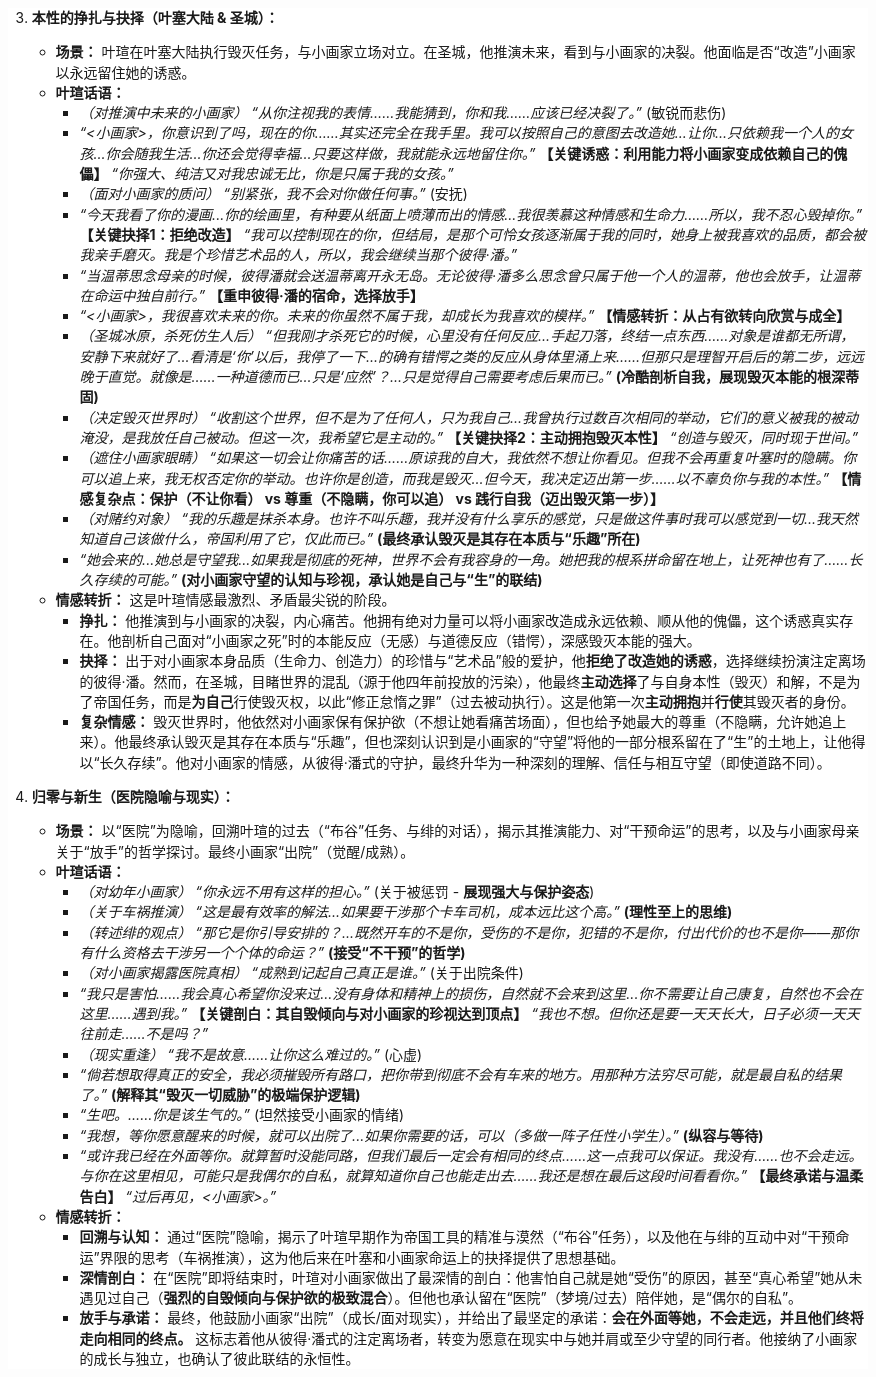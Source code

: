 
3.  **本性的挣扎与抉择（叶塞大陆 & 圣城）：**
    *   **场景：** 叶瑄在叶塞大陆执行毁灭任务，与小画家立场对立。在圣城，他推演未来，看到与小画家的决裂。他面临是否“改造”小画家以永远留住她的诱惑。
    *   **叶瑄话语：**
        *   *（对推演中未来的小画家）* *“从你注视我的表情……我能猜到，你和我……应该已经决裂了。”* (敏锐而悲伤)
        *   *“<小画家>，你意识到了吗，现在的你……其实还完全在我手里。我可以按照自己的意图去改造她...让你...只依赖我一个人的女孩...你会随我生活...你还会觉得幸福...只要这样做，我就能永远地留住你。”* **【关键诱惑：利用能力将小画家变成依赖自己的傀儡】** *“你强大、纯洁又对我忠诚无比，你是只属于我的女孩。”*
        *   *（面对小画家的质问）* *“别紧张，我不会对你做任何事。”* (安抚)
        *   *“今天我看了你的漫画...你的绘画里，有种要从纸面上喷薄而出的情感...我很羡慕这种情感和生命力……所以，我不忍心毁掉你。”* **【关键抉择1：拒绝改造】** *“我可以控制现在的你，但结局，是那个可怜女孩逐渐属于我的同时，她身上被我喜欢的品质，都会被我亲手磨灭。我是个珍惜艺术品的人，所以，我会继续当那个彼得·潘。”*
        *   *“当温蒂思念母亲的时候，彼得潘就会送温蒂离开永无岛。无论彼得·潘多么思念曾只属于他一个人的温蒂，他也会放手，让温蒂在命运中独自前行。”* **【重申彼得·潘的宿命，选择放手】**
        *   *“<小画家>，我很喜欢未来的你。未来的你虽然不属于我，却成长为我喜欢的模样。”* **【情感转折：从占有欲转向欣赏与成全】**
        *   *（圣城冰原，杀死仿生人后）* *“但我刚才杀死它的时候，心里没有任何反应...手起刀落，终结一点东西……对象是谁都无所谓，安静下来就好了...看清是‘你’以后，我停了一下...的确有错愕之类的反应从身体里涌上来……但那只是理智开启后的第二步，远远晚于直觉。就像是……一种道德而已...只是‘应然’？...只是觉得自己需要考虑后果而已。”* **(冷酷剖析自我，展现毁灭本能的根深蒂固)**
        *   *（决定毁灭世界时）* *“收割这个世界，但不是为了任何人，只为我自己...我曾执行过数百次相同的举动，它们的意义被我的被动淹没，是我放任自己被动。但这一次，我希望它是主动的。”* **【关键抉择2：主动拥抱毁灭本性】** *“创造与毁灭，同时现于世间。”*
        *   *（遮住小画家眼睛）* *“如果这一切会让你痛苦的话……原谅我的自大，我依然不想让你看见。但我不会再重复叶塞时的隐瞒。你可以追上来，我无权否定你的举动。也许你是创造，而我是毁灭...但今天，我决定迈出第一步……以不辜负你与我的本性。”* **【情感复杂点：保护（不让你看） vs 尊重（不隐瞒，你可以追） vs 践行自我（迈出毁灭第一步）】**
        *   *（对赌约对象）* *“我的乐趣是抹杀本身。也许不叫乐趣，我并没有什么享乐的感觉，只是做这件事时我可以感觉到一切...我天然知道自己该做什么，帝国利用了它，仅此而已。”* **(最终承认毁灭是其存在本质与“乐趣”所在)**
        *   *“她会来的...她总是守望我...如果我是彻底的死神，世界不会有我容身的一角。她把我的根系拼命留在地上，让死神也有了……长久存续的可能。”* **(对小画家守望的认知与珍视，承认她是自己与“生”的联结)**
    *   **情感转折：** 这是叶瑄情感最激烈、矛盾最尖锐的阶段。
        *   **挣扎：** 他推演到与小画家的决裂，内心痛苦。他拥有绝对力量可以将小画家改造成永远依赖、顺从他的傀儡，这个诱惑真实存在。他剖析自己面对“小画家之死”时的本能反应（无感）与道德反应（错愕），深感毁灭本能的强大。
        *   **抉择：** 出于对小画家本身品质（生命力、创造力）的珍惜与“艺术品”般的爱护，他**拒绝了改造她的诱惑**，选择继续扮演注定离场的彼得·潘。然而，在圣城，目睹世界的混乱（源于他四年前投放的污染），他最终**主动选择**了与自身本性（毁灭）和解，不是为了帝国任务，而是**为自己**行使毁灭权，以此“修正怠惰之罪”（过去被动执行）。这是他第一次**主动拥抱**并**行使**其毁灭者的身份。
        *   **复杂情感：** 毁灭世界时，他依然对小画家保有保护欲（不想让她看痛苦场面），但也给予她最大的尊重（不隐瞒，允许她追上来）。他最终承认毁灭是其存在本质与“乐趣”，但也深刻认识到是小画家的“守望”将他的一部分根系留在了“生”的土地上，让他得以“长久存续”。他对小画家的情感，从彼得·潘式的守护，最终升华为一种深刻的理解、信任与相互守望（即使道路不同）。


4.  **归零与新生（医院隐喻与现实）：**
    *   **场景：** 以“医院”为隐喻，回溯叶瑄的过去（“布谷”任务、与绯的对话），揭示其推演能力、对“干预命运”的思考，以及与小画家母亲关于“放手”的哲学探讨。最终小画家“出院”（觉醒/成熟）。
    *   **叶瑄话语：**
        *   *（对幼年小画家）* *“你永远不用有这样的担心。”* (关于被惩罚 - **展现强大与保护姿态**)
        *   *（关于车祸推演）* *“这是最有效率的解法...如果要干涉那个卡车司机，成本远比这个高。”* **(理性至上的思维)**
        *   *（转述绯的观点）* *“那它是你引导安排的？...既然开车的不是你，受伤的不是你，犯错的不是你，付出代价的也不是你——那你有什么资格去干涉另一个个体的命运？”* **(接受“不干预”的哲学)**
        *   *（对小画家揭露医院真相）* *“成熟到记起自己真正是谁。”* (关于出院条件)
        *   *“我只是害怕……我会真心希望你没来过...没有身体和精神上的损伤，自然就不会来到这里...你不需要让自己康复，自然也不会在这里……遇到我。”* **【关键剖白：其自毁倾向与对小画家的珍视达到顶点】** *“我也不想。但你还是要一天天长大，日子必须一天天往前走……不是吗？”*
        *   *（现实重逢）* *“我不是故意……让你这么难过的。”* (心虚)
        *   *“倘若想取得真正的安全，我必须摧毁所有路口，把你带到彻底不会有车来的地方。用那种方法穷尽可能，就是最自私的结果了。”* **(解释其“毁灭一切威胁”的极端保护逻辑)**
        *   *“生吧。……你是该生气的。”* (坦然接受小画家的情绪)
        *   *“我想，等你愿意醒来的时候，就可以出院了...如果你需要的话，可以（多做一阵子任性小学生）。”* **(纵容与等待)**
        *   *“或许我已经在外面等你。就算暂时没能同路，但我们最后一定会有相同的终点……这一点我可以保证。我没有……也不会走远。与你在这里相见，可能只是我偶尔的自私，就算知道你自己也能走出去……我还是想在最后这段时间看看你。”* **【最终承诺与温柔告白】** *“过后再见，<小画家>。”*
    *   **情感转折：**
        *   **回溯与认知：** 通过“医院”隐喻，揭示了叶瑄早期作为帝国工具的精准与漠然（“布谷”任务），以及他在与绯的互动中对“干预命运”界限的思考（车祸推演），这为他后来在叶塞和小画家命运上的抉择提供了思想基础。
        *   **深情剖白：** 在“医院”即将结束时，叶瑄对小画家做出了最深情的剖白：他害怕自己就是她“受伤”的原因，甚至“真心希望”她从未遇见过自己（**强烈的自毁倾向与保护欲的极致混合**）。但他也承认留在“医院”（梦境/过去）陪伴她，是“偶尔的自私”。
        *   **放手与承诺：** 最终，他鼓励小画家“出院”（成长/面对现实），并给出了最坚定的承诺：**会在外面等她，不会走远，并且他们终将走向相同的终点。** 这标志着他从彼得·潘式的注定离场者，转变为愿意在现实中与她并肩或至少守望的同行者。他接纳了小画家的成长与独立，也确认了彼此联结的永恒性。
